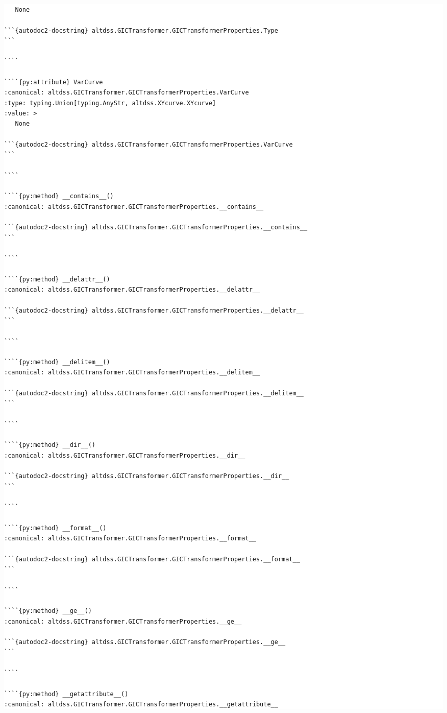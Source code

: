 `````{py:class} GICTransformerProperties()
   None

```{autodoc2-docstring} altdss.GICTransformer.GICTransformerProperties.Type
```

````

````{py:attribute} VarCurve
:canonical: altdss.GICTransformer.GICTransformerProperties.VarCurve
:type: typing.Union[typing.AnyStr, altdss.XYcurve.XYcurve]
:value: >
   None

```{autodoc2-docstring} altdss.GICTransformer.GICTransformerProperties.VarCurve
```

````

````{py:method} __contains__()
:canonical: altdss.GICTransformer.GICTransformerProperties.__contains__

```{autodoc2-docstring} altdss.GICTransformer.GICTransformerProperties.__contains__
```

````

````{py:method} __delattr__()
:canonical: altdss.GICTransformer.GICTransformerProperties.__delattr__

```{autodoc2-docstring} altdss.GICTransformer.GICTransformerProperties.__delattr__
```

````

````{py:method} __delitem__()
:canonical: altdss.GICTransformer.GICTransformerProperties.__delitem__

```{autodoc2-docstring} altdss.GICTransformer.GICTransformerProperties.__delitem__
```

````

````{py:method} __dir__()
:canonical: altdss.GICTransformer.GICTransformerProperties.__dir__

```{autodoc2-docstring} altdss.GICTransformer.GICTransformerProperties.__dir__
```

````

````{py:method} __format__()
:canonical: altdss.GICTransformer.GICTransformerProperties.__format__

```{autodoc2-docstring} altdss.GICTransformer.GICTransformerProperties.__format__
```

````

````{py:method} __ge__()
:canonical: altdss.GICTransformer.GICTransformerProperties.__ge__

```{autodoc2-docstring} altdss.GICTransformer.GICTransformerProperties.__ge__
```

````

````{py:method} __getattribute__()
:canonical: altdss.GICTransformer.GICTransformerProperties.__getattribute__

`````